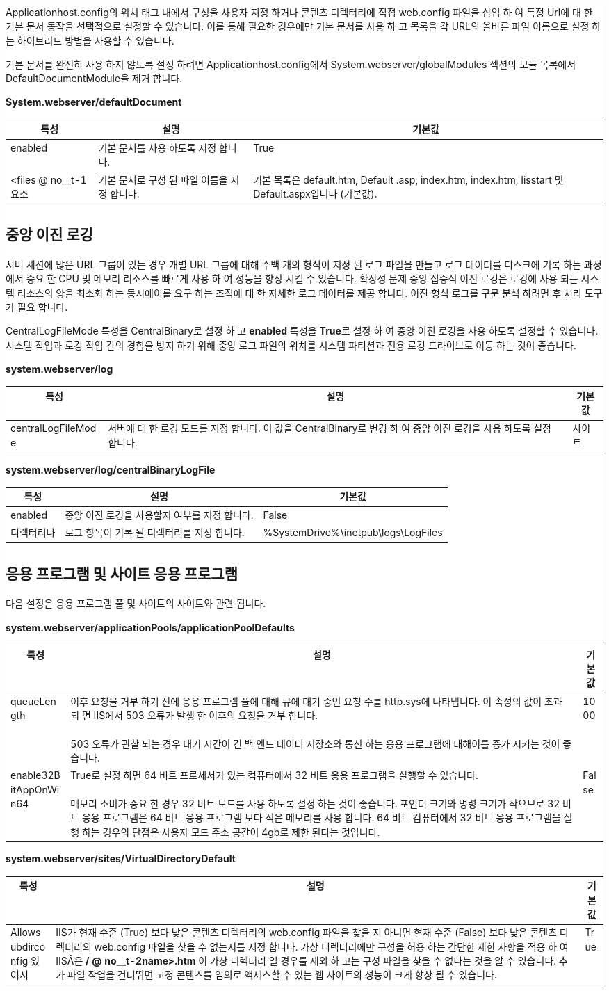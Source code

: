 Applicationhost.config의 위치 태그 내에서 구성을 사용자 지정 하거나 콘텐츠 디렉터리에 직접 web.config 파일을 삽입 하 여 특정 Url에 대 한 기본 문서 동작을 선택적으로 설정할 수 있습니다. 이를 통해 필요한 경우에만 기본 문서를 사용 하 고 목록을 각 URL의 올바른 파일 이름으로 설정 하는 하이브리드 방법을 사용할 수 있습니다.

기본 문서를 완전히 사용 하지 않도록 설정 하려면 Applicationhost.config에서 System.webserver/globalModules 섹션의 모듈 목록에서 DefaultDocumentModule을 제거 합니다.

**System.webserver/defaultDocument**

|특성|설명|기본값|
|--- |--- |--- |
|enabled|기본 문서를 사용 하도록 지정 합니다.|True|
|&lt;files @ no__t-1 요소|기본 문서로 구성 된 파일 이름을 지정 합니다.|기본 목록은 default.htm, Default .asp, index.htm, index.htm, Iisstart 및 Default.aspx입니다 (기본값).|

## <a name="central-binary-logging"></a>중앙 이진 로깅

서버 세션에 많은 URL 그룹이 있는 경우 개별 URL 그룹에 대해 수백 개의 형식이 지정 된 로그 파일을 만들고 로그 데이터를 디스크에 기록 하는 과정에서 중요 한 CPU 및 메모리 리소스를 빠르게 사용 하 여 성능을 향상 시킬 수 있습니다. 확장성 문제 중앙 집중식 이진 로깅은 로깅에 사용 되는 시스템 리소스의 양을 최소화 하는 동시에이를 요구 하는 조직에 대 한 자세한 로그 데이터를 제공 합니다. 이진 형식 로그를 구문 분석 하려면 후 처리 도구가 필요 합니다.

CentralLogFileMode 특성을 CentralBinary로 설정 하 고 **enabled** 특성을 **True**로 설정 하 여 중앙 이진 로깅을 사용 하도록 설정할 수 있습니다. 시스템 작업과 로깅 작업 간의 경합을 방지 하기 위해 중앙 로그 파일의 위치를 시스템 파티션과 전용 로깅 드라이브로 이동 하는 것이 좋습니다.

**system.webserver/log**

|특성|설명|기본값|
|--- |--- |--- |
|centralLogFileMode|서버에 대 한 로깅 모드를 지정 합니다. 이 값을 CentralBinary로 변경 하 여 중앙 이진 로깅을 사용 하도록 설정 합니다.|사이트|

**system.webserver/log/centralBinaryLogFile**

|특성|설명|기본값|
|--- |--- |--- |
|enabled|중앙 이진 로깅을 사용할지 여부를 지정 합니다.|False|
|디렉터리나|로그 항목이 기록 될 디렉터리를 지정 합니다.|%SystemDrive%\inetpub\logs\LogFiles|


## <a name="application-and-site-tunings"></a>응용 프로그램 및 사이트 응용 프로그램

다음 설정은 응용 프로그램 풀 및 사이트의 사이트와 관련 됩니다.

**system.webserver/applicationPools/applicationPoolDefaults**

|특성|설명|기본값|
|--- |--- |--- |
|queueLength|이후 요청을 거부 하기 전에 응용 프로그램 풀에 대해 큐에 대기 중인 요청 수를 http.sys에 나타냅니다. 이 속성의 값이 초과 되 면 IIS에서 503 오류가 발생 한 이후의 요청을 거부 합니다.<br><br>503 오류가 관찰 되는 경우 대기 시간이 긴 백 엔드 데이터 저장소와 통신 하는 응용 프로그램에 대해이를 증가 시키는 것이 좋습니다.|1000|
|enable32BitAppOnWin64|True로 설정 하면 64 비트 프로세서가 있는 컴퓨터에서 32 비트 응용 프로그램을 실행할 수 있습니다.<br><br>메모리 소비가 중요 한 경우 32 비트 모드를 사용 하도록 설정 하는 것이 좋습니다. 포인터 크기와 명령 크기가 작으므로 32 비트 응용 프로그램은 64 비트 응용 프로그램 보다 적은 메모리를 사용 합니다. 64 비트 컴퓨터에서 32 비트 응용 프로그램을 실행 하는 경우의 단점은 사용자 모드 주소 공간이 4gb로 제한 된다는 것입니다.|False|

**system.webserver/sites/VirtualDirectoryDefault**

|특성|설명|기본값|
|--- |--- |--- |
|Allowsubdirconfig 있어서|IIS가 현재 수준 (True) 보다 낮은 콘텐츠 디렉터리의 web.config 파일을 찾을 지 아니면 현재 수준 (False) 보다 낮은 콘텐츠 디렉터리의 web.config 파일을 찾을 수 없는지를 지정 합니다. 가상 디렉터리에만 구성을 허용 하는 간단한 제한 사항을 적용 하 여 IISÂ은 **/ @ no__t-2name&gt;.htm** 이 가상 디렉터리 일 경우를 제외 하 고는 구성 파일을 찾을 수 없다는 것을 알 수 있습니다. 추가 파일 작업을 건너뛰면 고정 콘텐츠를 임의로 액세스할 수 있는 웹 사이트의 성능이 크게 향상 될 수 있습니다.|True|
